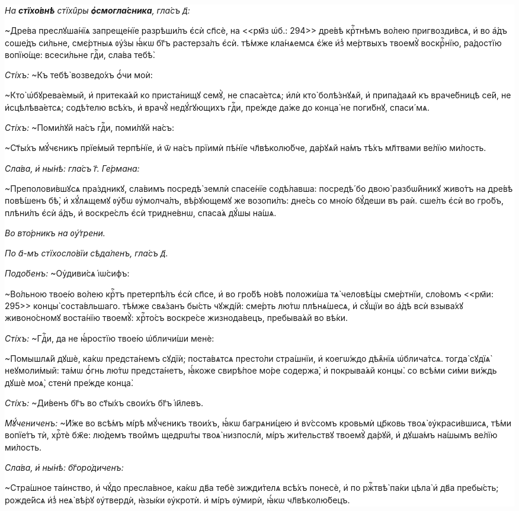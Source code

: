 *На __стїхо́внѣ__ стїхи̑ры __ѻ҆смогла́сника__, гла́съ д҃:*

~Дре́ва преслꙋша́нїѧ запреще́нїе разрѣши́лъ є҆сѝ сп҃сѐ, на <<рм҃з ѡ҆б.: 294>>
дре́вѣ крⷭ҇тнѣмъ во́лею пригвозди́всѧ, и҆ во а҆́дъ соше́дъ си́льне, смє́ртныѧ
ᲂу҆́зы ꙗ҆́кѡ бг҃ъ растерза́лъ є҆сѝ. тѣ́мже кла́нѧемсѧ є҆́же и҆з̾ ме́ртвыхъ
твоемꙋ̀ воскрⷭ҇нїю, ра́достїю вопїю́ще: всеси́льне гдⷭ҇и, сла́ва тебѣ̀.

*Сті́хъ:* ~Къ тебѣ̀ возведо́хъ ѻ҆́чи моѝ:

~Кто̀ ѡ҆бꙋрева́емый, и҆ притека́ѧй ко приста́нищꙋ семꙋ̀, не спаса́етсѧ; и҆лѝ
кто̀ болѣ́знꙋѧй, и҆ припа́даѧй къ враче́бницѣ се́й, не и҆сцѣлѣва́етсѧ; содѣ́телю
всѣ́хъ, и҆ врачꙋ̀ недꙋ́гꙋющихъ гдⷭ҇и, пре́жде да́же до конца̀ не поги́бнꙋ,
спаси́ мѧ.

*Сті́хъ:* ~Поми́лꙋй на́съ гдⷭ҇и, поми́лꙋй на́съ:

~Ст҃ы́хъ мꙋ́чєникъ прїе́мый терпѣ́нїе, и҆ ѿ на́съ прїимѝ пѣ́нїе чл҃вѣколю́бче,
да́рꙋѧй на́мъ тѣ́хъ мл҃твами ве́лїю ми́лость.

*Сла́ва, и҆ ны́нѣ: гла́съ г҃. Ге́рмана:*

~Преполови́вшꙋсѧ пра́здникꙋ, сла́вимъ посредѣ̀ землѝ спасе́нїе содѣ́лавша:
посредѣ́ бо двою̀ разбѡ́йникꙋ живо́тъ на дре́вѣ повѣ́шенъ бѣ̀, и҆ хꙋ́лѧщемꙋ
ᲂу҆́бѡ ᲂу҆молча́лъ, вѣ́рꙋющемꙋ же возопи́лъ: дне́сь со мно́ю бꙋ́деши въ раѝ.
сше́лъ є҆сѝ во гро́бъ, плѣни́лъ є҆сѝ а҆́дъ, и҆ воскре́слъ є҆сѝ тридне́внѡ,
спаса́ѧ дꙋ́шы на́шѧ.

*Во вто́рникъ на ᲂу҆́трени.*

*По а҃-мъ стїхосло́вїи сѣда́ленъ, гла́съ д҃.*

*Подо́бенъ:* ~Оу҆диви́сѧ і҆ѡ́сифъ:

~Во́льною твое́ю во́лею крⷭ҇тъ претерпѣ́лъ є҆сѝ сп҃се, и҆ во гро́бѣ но́вѣ
положи́ша тѧ̀ человѣ́цы сме́ртнїи, сло́вомъ <<рм҃и: 295>> концы̀ соста́вльшаго.
тѣ́мже свѧ́занъ бы́сть чꙋжді́й: сме́рть лю́тѡ плѣнѧ́шесѧ, и҆ сꙋ́щїи во а҆́дѣ всѝ
взыва́хꙋ живоно́сномꙋ воста́нїю твоемꙋ̀: хрⷭ҇то́съ воскре́се жизнода́вецъ,
пребыва́ѧй во вѣ́ки.

*Сті́хъ:* ~Гдⷭ҇и, да не ꙗ҆́ростїю твое́ю ѡ҆бличи́ши менѐ:

~Помышлѧ́й дꙋшѐ, ка́кѡ предста́немъ сꙋдїѝ; поста́вѧтсѧ престо́ли стра́шнїи, и҆
коегѡ́ждо дѣѧ̑нїѧ ѡ҆блича́тсѧ. тогда̀ сꙋдїѧ̀ неꙋмоли́мый: та́мѡ ѻ҆́гнь лю́тѡ
предста́нетъ, ꙗ҆́коже свирѣ́пое мо́ре содержа̀, и҆ покрыва́ѧй концы̀. со всѣ́ми
си́ми ви́ждь дꙋшѐ моѧ̀, стенѝ пре́жде конца̀.

*Сті́хъ:* ~Ди́венъ бг҃ъ во ст҃ы́хъ свои́хъ бг҃ъ і҆и҃левъ.

*Мꙋ́чениченъ:* ~И҆́же во всѣ́мъ мі́рѣ мꙋ́чєникъ твои́хъ, ꙗ҆́кѡ багрѧни́цею и҆
вѵ́ссомъ кровьмѝ цр҃ковь твоѧ̀ ᲂу҆краси́вшисѧ, тѣ́ми вопїе́тъ тѝ, хрⷭ҇тѐ бж҃е:
лю́демъ твои̑мъ щедрѡ́ты твоѧ̀ низпослѝ, мі́ръ жи́тельствꙋ твоемꙋ̀ да́рꙋй, и҆
дꙋша́мъ на́шымъ ве́лїю ми́лость.

*Сла́ва, и҆ ны́нѣ: бг҃оро́диченъ:*

~Стра́шное та́инство, и҆ чꙋ́до пресла́вное, ка́кѡ дв҃а тебѐ зижди́телѧ всѣ́хъ
понесѐ, и҆ по ржⷭ҇твѣ̀ па́ки цѣла̀ и҆ дв҃а пребы́сть; рожде́йсѧ и҆з̾ неѧ̀ вѣ́рꙋ
ᲂу҆твердѝ, ꙗ҆зы́ки ᲂу҆кротѝ. и҆ мі́ръ ᲂу҆мирѝ, ꙗ҆́кѡ чл҃вѣколю́бецъ.
